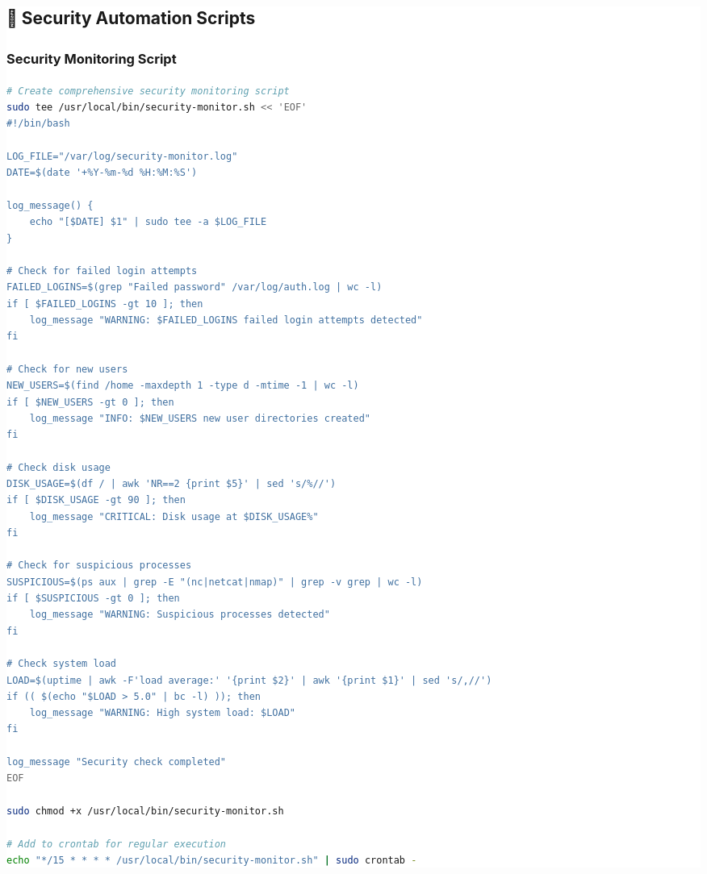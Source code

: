 
## 🔧 Security Automation Scripts

### Security Monitoring Script
```bash
# Create comprehensive security monitoring script
sudo tee /usr/local/bin/security-monitor.sh << 'EOF'
#!/bin/bash

LOG_FILE="/var/log/security-monitor.log"
DATE=$(date '+%Y-%m-%d %H:%M:%S')

log_message() {
    echo "[$DATE] $1" | sudo tee -a $LOG_FILE
}

# Check for failed login attempts
FAILED_LOGINS=$(grep "Failed password" /var/log/auth.log | wc -l)
if [ $FAILED_LOGINS -gt 10 ]; then
    log_message "WARNING: $FAILED_LOGINS failed login attempts detected"
fi

# Check for new users
NEW_USERS=$(find /home -maxdepth 1 -type d -mtime -1 | wc -l)
if [ $NEW_USERS -gt 0 ]; then
    log_message "INFO: $NEW_USERS new user directories created"
fi

# Check disk usage
DISK_USAGE=$(df / | awk 'NR==2 {print $5}' | sed 's/%//')
if [ $DISK_USAGE -gt 90 ]; then
    log_message "CRITICAL: Disk usage at $DISK_USAGE%"
fi

# Check for suspicious processes
SUSPICIOUS=$(ps aux | grep -E "(nc|netcat|nmap)" | grep -v grep | wc -l)
if [ $SUSPICIOUS -gt 0 ]; then
    log_message "WARNING: Suspicious processes detected"
fi

# Check system load
LOAD=$(uptime | awk -F'load average:' '{print $2}' | awk '{print $1}' | sed 's/,//')
if (( $(echo "$LOAD > 5.0" | bc -l) )); then
    log_message "WARNING: High system load: $LOAD"
fi

log_message "Security check completed"
EOF

sudo chmod +x /usr/local/bin/security-monitor.sh

# Add to crontab for regular execution
echo "*/15 * * * * /usr/local/bin/security-monitor.sh" | sudo crontab -
```
